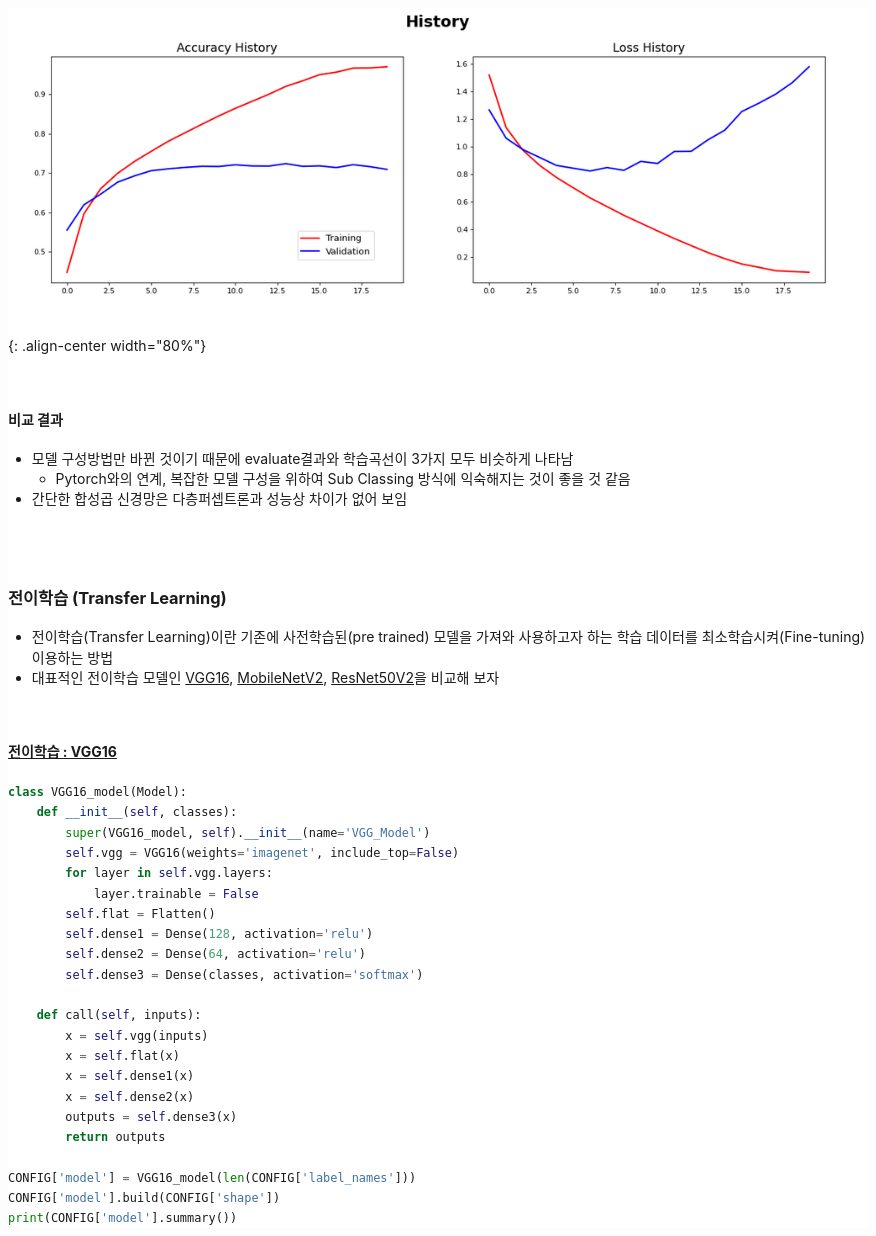 ![image](../../assets/images/post/cv_1/history_cnn_cls.png){: .align-center width="80%"} 

<br>

#### 비교 결과
- 모델 구성방법만 바뀐 것이기 때문에 evaluate결과와 학습곡선이 3가지 모두 비슷하게 나타남
  - Pytorch와의 연계, 복잡한 모델 구성을 위하여 Sub Classing 방식에 익숙해지는 것이 좋을 것 같음
- 간단한 합성곱 신경망은 다층퍼셉트론과 성능상 차이가 없어 보임


<br><br>


### 전이학습 (Transfer Learning)
- 전이학습(Transfer Learning)이란 기존에 사전학습된(pre trained) 모델을 가져와 사용하고자 하는 학습 데이터를 최소학습시켜(Fine-tuning) 이용하는 방법
- 대표적인 전이학습 모델인 [VGG16](https://www.tensorflow.org/api_docs/python/tf/keras/applications/vgg16/VGG16), [MobileNetV2](https://www.tensorflow.org/api_docs/python/tf/keras/applications/mobilenet_v2/MobileNetV2), [ResNet50V2](https://www.tensorflow.org/api_docs/python/tf/keras/applications/resnet_v2/ResNet50V2)을 비교해 보자

<br>

#### [전이학습 : VGG16](https://www.tensorflow.org/api_docs/python/tf/keras/applications/vgg16/VGG16)
```python
class VGG16_model(Model):
    def __init__(self, classes):
        super(VGG16_model, self).__init__(name='VGG_Model')
        self.vgg = VGG16(weights='imagenet', include_top=False)
        for layer in self.vgg.layers:
            layer.trainable = False
        self.flat = Flatten()
        self.dense1 = Dense(128, activation='relu')
        self.dense2 = Dense(64, activation='relu')
        self.dense3 = Dense(classes, activation='softmax')

    def call(self, inputs):
        x = self.vgg(inputs)
        x = self.flat(x)
        x = self.dense1(x)
        x = self.dense2(x)
        outputs = self.dense3(x)
        return outputs

CONFIG['model'] = VGG16_model(len(CONFIG['label_names']))
CONFIG['model'].build(CONFIG['shape'])
print(CONFIG['model'].summary())
```
